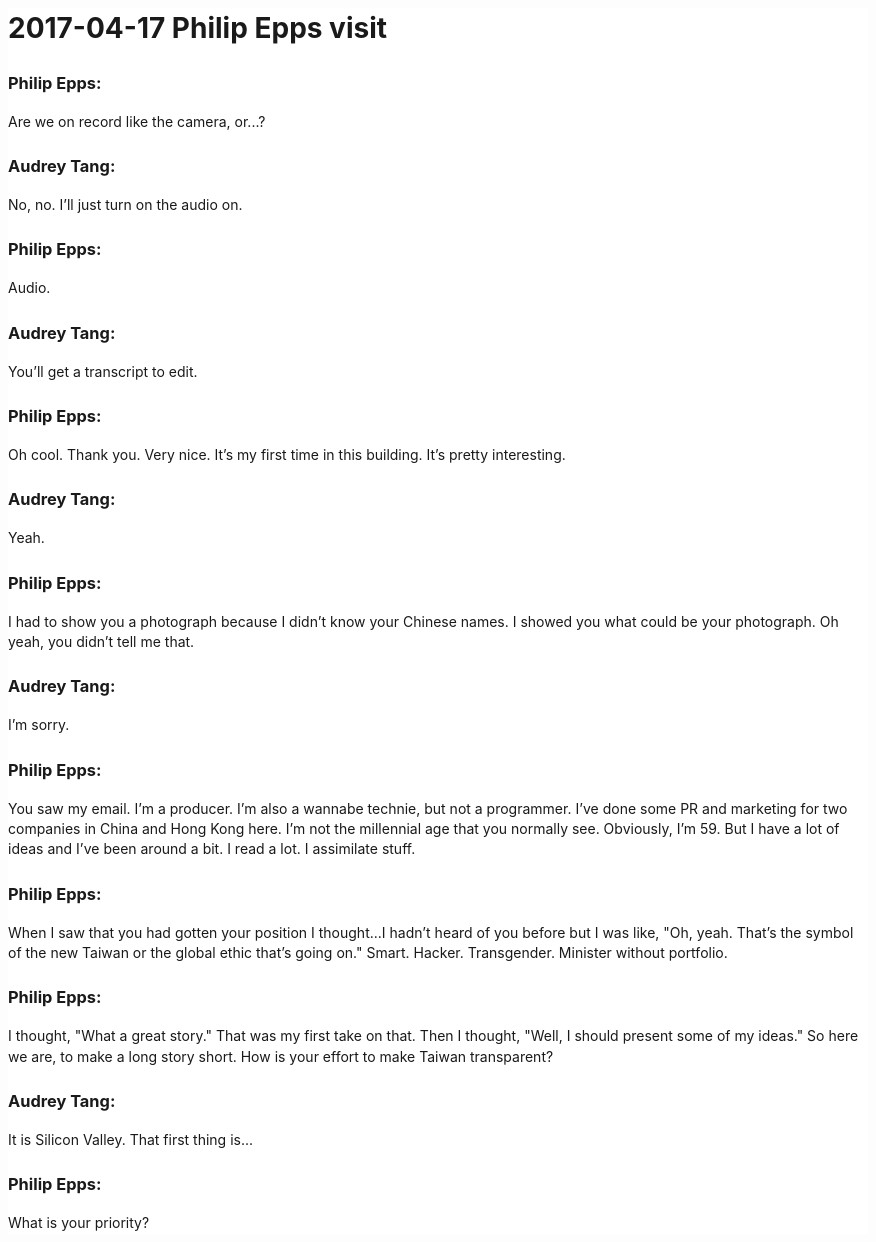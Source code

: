# 2017-04-17 Philip Epps visit

### Philip Epps:
Are we on record like the camera, or...?

### Audrey Tang:
No, no. I’ll just turn on the audio on.

### Philip Epps:
Audio.

### Audrey Tang:
You’ll get a transcript to edit.

### Philip Epps:
Oh cool. Thank you. Very nice. It’s my first time in this building. It’s pretty interesting.

### Audrey Tang:
Yeah.

### Philip Epps:
I had to show you a photograph because I didn’t know your Chinese names. I showed you what could be your photograph. Oh yeah, you didn’t tell me that.

### Audrey Tang:
I’m sorry.

### Philip Epps:
You saw my email. I’m a producer. I’m also a wannabe technie, but not a programmer. I’ve done some PR and marketing for two companies in China and Hong Kong here. I’m not the millennial age that you normally see. Obviously, I’m 59. But I have a lot of ideas and I’ve been around a bit. I read a lot. I assimilate stuff.

### Philip Epps:
When I saw that you had gotten your position I thought...I hadn’t heard of you before but I was like, &quot;Oh, yeah. That’s the symbol of the new Taiwan or the global ethic that’s going on.&quot; Smart. Hacker. Transgender. Minister without portfolio.

### Philip Epps:
I thought, &quot;What a great story.&quot; That was my first take on that. Then I thought, &quot;Well, I should present some of my ideas.&quot; So here we are, to make a long story short. How is your effort to make Taiwan transparent?

### Audrey Tang:
It is Silicon Valley. That first thing is...

### Philip Epps:
What is your priority?
